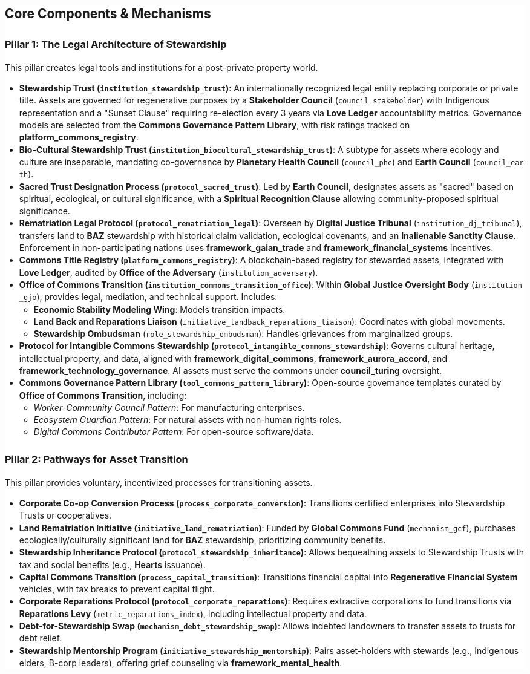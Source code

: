 ## Core Components & Mechanisms

### Pillar 1: The Legal Architecture of Stewardship

This pillar creates legal tools and institutions for a post-private property world.

* **Stewardship Trust (`institution_stewardship_trust`)**: An internationally recognized legal entity replacing corporate or private title. Assets are governed for regenerative purposes by a **Stakeholder Council** (`council_stakeholder`) with Indigenous representation and a "Sunset Clause" requiring re-election every 3 years via **Love Ledger** accountability metrics. Governance models are selected from the **Commons Governance Pattern Library**, with risk ratings tracked on **platform_commons_registry**.
* **Bio-Cultural Stewardship Trust (`institution_biocultural_stewardship_trust`)**: A subtype for assets where ecology and culture are inseparable, mandating co-governance by **Planetary Health Council** (`council_phc`) and **Earth Council** (`council_earth`).
* **Sacred Trust Designation Process (`protocol_sacred_trust`)**: Led by **Earth Council**, designates assets as "sacred" based on spiritual, ecological, or cultural significance, with a **Spiritual Recognition Clause** allowing community-proposed spiritual significance.
* **Rematriation Legal Protocol (`protocol_rematriation_legal`)**: Overseen by **Digital Justice Tribunal** (`institution_dj_tribunal`), transfers land to **BAZ** stewardship with historical claim validation, ecological covenants, and an **Inalienable Sanctity Clause**. Enforcement in non-participating nations uses **framework_gaian_trade** and **framework_financial_systems** incentives.
* **Commons Title Registry (`platform_commons_registry`)**: A blockchain-based registry for stewarded assets, integrated with **Love Ledger**, audited by **Office of the Adversary** (`institution_adversary`).
* **Office of Commons Transition (`institution_commons_transition_office`)**: Within **Global Justice Oversight Body** (`institution_gjo`), provides legal, mediation, and technical support. Includes:
  * **Economic Stability Modeling Wing**: Models transition impacts.
  * **Land Back and Reparations Liaison** (`initiative_landback_reparations_liaison`): Coordinates with global movements.
  * **Stewardship Ombudsman** (`role_stewardship_ombudsman`): Handles grievances from marginalized groups.
* **Protocol for Intangible Commons Stewardship (`protocol_intangible_commons_stewardship`)**: Governs cultural heritage, intellectual property, and data, aligned with **framework_digital_commons**, **framework_aurora_accord**, and **framework_technology_governance**. AI assets must serve the commons under **council_turing** oversight.
* **Commons Governance Pattern Library (`tool_commons_pattern_library`)**: Open-source governance templates curated by **Office of Commons Transition**, including:
  * *Worker-Community Council Pattern*: For manufacturing enterprises.
  * *Ecosystem Guardian Pattern*: For natural assets with non-human rights roles.
  * *Digital Commons Contributor Pattern*: For open-source software/data.

### Pillar 2: Pathways for Asset Transition

This pillar provides voluntary, incentivized processes for transitioning assets.

* **Corporate Co-op Conversion Process (`process_corporate_conversion`)**: Transitions certified enterprises into Stewardship Trusts or cooperatives.
* **Land Rematriation Initiative (`initiative_land_rematriation`)**: Funded by **Global Commons Fund** (`mechanism_gcf`), purchases ecologically/culturally significant land for **BAZ** stewardship, prioritizing community benefits.
* **Stewardship Inheritance Protocol (`protocol_stewardship_inheritance`)**: Allows bequeathing assets to Stewardship Trusts with tax and social benefits (e.g., **Hearts** issuance).
* **Capital Commons Transition (`process_capital_transition`)**: Transitions financial capital into **Regenerative Financial System** vehicles, with tax breaks to prevent capital flight.
* **Corporate Reparations Protocol (`protocol_corporate_reparations`)**: Requires extractive corporations to fund transitions via **Reparations Levy** (`metric_reparations_index`), including intellectual property and data.
* **Debt-for-Stewardship Swap (`mechanism_debt_stewardship_swap`)**: Allows indebted landowners to transfer assets to trusts for debt relief.
* **Stewardship Mentorship Program (`initiative_stewardship_mentorship`)**: Pairs asset-holders with stewards (e.g., Indigenous elders, B-corp leaders), offering grief counseling via **framework_mental_health**.